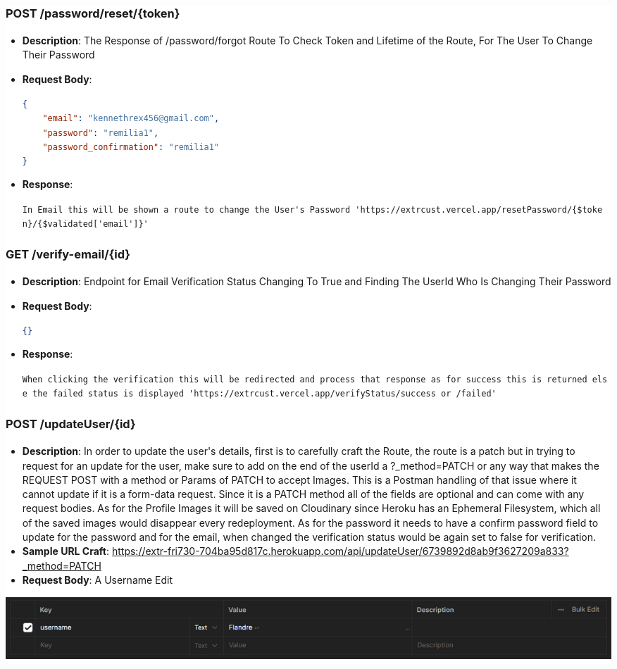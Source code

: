 ### POST /password/reset/{token}

-   **Description**: The Response of /password/forgot Route To Check Token and Lifetime of the Route, For The User To Change Their Password
-   **Request Body**:
    ```json
    {
        "email": "kennethrex456@gmail.com",
        "password": "remilia1",
        "password_confirmation": "remilia1"
    }
    ```
-   **Response**:

    ```
    In Email this will be shown a route to change the User's Password 'https://extrcust.vercel.app/resetPassword/{$token}/{$validated['email']}'

    ```

### GET /verify-email/{id}

-   **Description**: Endpoint for Email Verification Status Changing To True and Finding The UserId Who Is Changing Their Password
-   **Request Body**:
    ```json
    {}
    ```
-   **Response**:

    ```
    When clicking the verification this will be redirected and process that response as for success this is returned else the failed status is displayed 'https://extrcust.vercel.app/verifyStatus/success or /failed'
    ```

### POST /updateUser/{id}

-   **Description**: In order to update the user's details, first is to carefully craft the Route, the route is a patch but in trying to request for an update for the user, make sure to add on the end of the userId a ?\_method=PATCH or any way that makes the REQUEST POST with a method or Params of PATCH to accept Images. This is a Postman handling of that issue where it cannot update if it is a form-data request. Since it is a PATCH method all of the fields are optional and can come with any request bodies. As for the Profile Images it will be saved on Cloudinary since Heroku has an Ephemeral Filesystem, which all of the saved images would disappear every redeployment. As for the password it needs to have a confirm password field to update for the password and for the email, when changed the verification status would be again set to false for verification.
-   **Sample URL Craft**: https://extr-fri730-704ba95d817c.herokuapp.com/api/updateUser/6739892d8ab9f3627209a833?_method=PATCH
-   **Request Body**: A Username Edit

![Change Username](routes_documentation/username.png)
